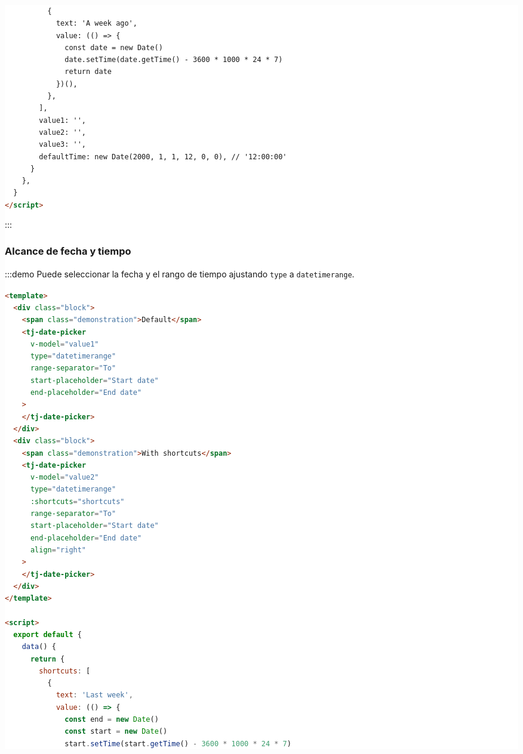 ```html
          {
            text: 'A week ago',
            value: (() => {
              const date = new Date()
              date.setTime(date.getTime() - 3600 * 1000 * 24 * 7)
              return date
            })(),
          },
        ],
        value1: '',
        value2: '',
        value3: '',
        defaultTime: new Date(2000, 1, 1, 12, 0, 0), // '12:00:00'
      }
    },
  }
</script>
```

:::

### Alcance de fecha y tiempo

:::demo Puede seleccionar la fecha y el rango de tiempo ajustando `type` a `datetimerange`.

```html
<template>
  <div class="block">
    <span class="demonstration">Default</span>
    <tj-date-picker
      v-model="value1"
      type="datetimerange"
      range-separator="To"
      start-placeholder="Start date"
      end-placeholder="End date"
    >
    </tj-date-picker>
  </div>
  <div class="block">
    <span class="demonstration">With shortcuts</span>
    <tj-date-picker
      v-model="value2"
      type="datetimerange"
      :shortcuts="shortcuts"
      range-separator="To"
      start-placeholder="Start date"
      end-placeholder="End date"
      align="right"
    >
    </tj-date-picker>
  </div>
</template>

<script>
  export default {
    data() {
      return {
        shortcuts: [
          {
            text: 'Last week',
            value: (() => {
              const end = new Date()
              const start = new Date()
              start.setTime(start.getTime() - 3600 * 1000 * 24 * 7)
```